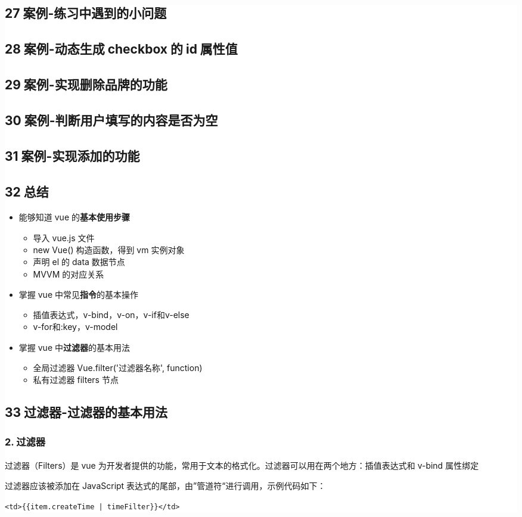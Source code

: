 ## 27 案例-练习中遇到的小问题

## 28 案例-动态生成 checkbox 的 id 属性值

## 29 案例-实现删除品牌的功能

## 30 案例-判断用户填写的内容是否为空

## 31 案例-实现添加的功能

## 32 总结

- 能够知道 vue 的**基本使用步骤**
  - 导入 vue.js 文件
  - new Vue() 构造函数，得到 vm 实例对象
  - 声明 el 的 data 数据节点
  - MVVM 的对应关系 

- 掌握 vue 中常见**指令**的基本操作
  - 插值表达式，v-bind，v-on，v-if和v-else
  - v-for和:key，v-model

- 掌握 vue 中**过滤器**的基本用法
  - 全局过滤器 Vue.filter('过滤器名称', function)
  - 私有过滤器 filters 节点

## 33 过滤器-过滤器的基本用法

### 2. 过滤器

过滤器（Filters）是 vue 为开发者提供的功能，常用于文本的格式化。过滤器可以用在两个地方：插值表达式和 v-bind 属性绑定

过滤器应该被添加在 JavaScript 表达式的尾部，由”管道符“进行调用，示例代码如下：

```
<td>{{item.createTime | timeFilter}}</td>
```

